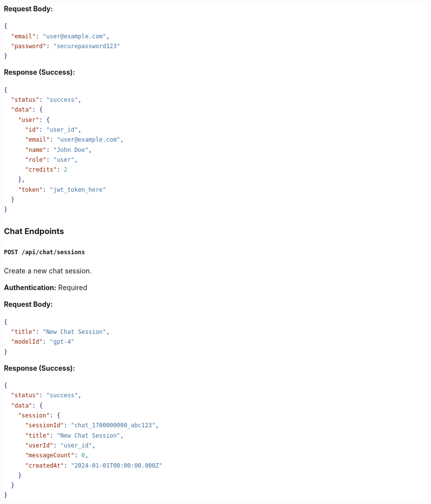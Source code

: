 **Request Body:**
```json
{
  "email": "user@example.com",
  "password": "securepassword123"
}
```

**Response (Success):**
```json
{
  "status": "success",
  "data": {
    "user": {
      "id": "user_id",
      "email": "user@example.com",
      "name": "John Doe",
      "role": "user",
      "credits": 2
    },
    "token": "jwt_token_here"
  }
}
```

### Chat Endpoints

#### `POST /api/chat/sessions`
Create a new chat session.

**Authentication:** Required

**Request Body:**
```json
{
  "title": "New Chat Session",
  "modelId": "gpt-4"
}
```

**Response (Success):**
```json
{
  "status": "success",
  "data": {
    "session": {
      "sessionId": "chat_1700000000_abc123",
      "title": "New Chat Session",
      "userId": "user_id",
      "messageCount": 0,
      "createdAt": "2024-01-01T00:00:00.000Z"
    }
  }
}
```
